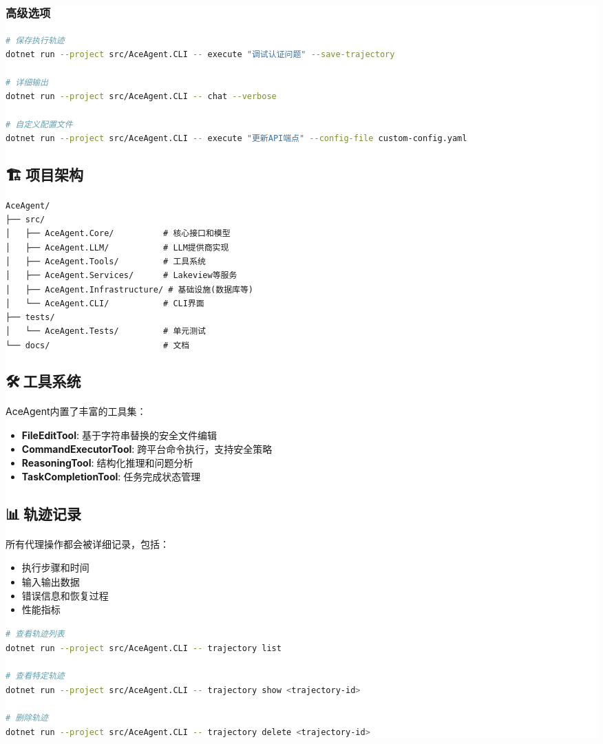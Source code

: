 ### 高级选项

```bash
# 保存执行轨迹
dotnet run --project src/AceAgent.CLI -- execute "调试认证问题" --save-trajectory

# 详细输出
dotnet run --project src/AceAgent.CLI -- chat --verbose

# 自定义配置文件
dotnet run --project src/AceAgent.CLI -- execute "更新API端点" --config-file custom-config.yaml
```

## 🏗️ 项目架构

```
AceAgent/
├── src/
│   ├── AceAgent.Core/          # 核心接口和模型
│   ├── AceAgent.LLM/           # LLM提供商实现
│   ├── AceAgent.Tools/         # 工具系统
│   ├── AceAgent.Services/      # Lakeview等服务
│   ├── AceAgent.Infrastructure/ # 基础设施(数据库等)
│   └── AceAgent.CLI/           # CLI界面
├── tests/
│   └── AceAgent.Tests/         # 单元测试
└── docs/                       # 文档
```

## 🛠️ 工具系统

AceAgent内置了丰富的工具集：

- **FileEditTool**: 基于字符串替换的安全文件编辑
- **CommandExecutorTool**: 跨平台命令执行，支持安全策略
- **ReasoningTool**: 结构化推理和问题分析
- **TaskCompletionTool**: 任务完成状态管理

## 📊 轨迹记录

所有代理操作都会被详细记录，包括：
- 执行步骤和时间
- 输入输出数据
- 错误信息和恢复过程
- 性能指标

```bash
# 查看轨迹列表
dotnet run --project src/AceAgent.CLI -- trajectory list

# 查看特定轨迹
dotnet run --project src/AceAgent.CLI -- trajectory show <trajectory-id>

# 删除轨迹
dotnet run --project src/AceAgent.CLI -- trajectory delete <trajectory-id>
```
